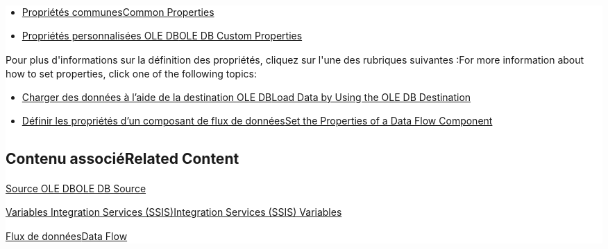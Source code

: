-   [<span data-ttu-id="dde96-178">Propriétés communes</span><span class="sxs-lookup"><span data-stu-id="dde96-178">Common Properties</span></span>](../common-properties.md)  
  
-   [<span data-ttu-id="dde96-179">Propriétés personnalisées OLE DB</span><span class="sxs-lookup"><span data-stu-id="dde96-179">OLE DB Custom Properties</span></span>](ole-db-custom-properties.md)  
  
 <span data-ttu-id="dde96-180">Pour plus d'informations sur la définition des propriétés, cliquez sur l'une des rubriques suivantes :</span><span class="sxs-lookup"><span data-stu-id="dde96-180">For more information about how to set properties, click one of the following topics:</span></span>  
  
-   [<span data-ttu-id="dde96-181">Charger des données à l’aide de la destination OLE DB</span><span class="sxs-lookup"><span data-stu-id="dde96-181">Load Data by Using the OLE DB Destination</span></span>](ole-db-destination.md)  
  
-   [<span data-ttu-id="dde96-182">Définir les propriétés d’un composant de flux de données</span><span class="sxs-lookup"><span data-stu-id="dde96-182">Set the Properties of a Data Flow Component</span></span>](set-the-properties-of-a-data-flow-component.md)  
  
## <a name="related-content"></a><span data-ttu-id="dde96-183">Contenu associé</span><span class="sxs-lookup"><span data-stu-id="dde96-183">Related Content</span></span>  
 [<span data-ttu-id="dde96-184">Source OLE DB</span><span class="sxs-lookup"><span data-stu-id="dde96-184">OLE DB Source</span></span>](ole-db-source.md)  
  
 [<span data-ttu-id="dde96-185">Variables Integration Services &#40;SSIS&#41;</span><span class="sxs-lookup"><span data-stu-id="dde96-185">Integration Services &#40;SSIS&#41; Variables</span></span>](../integration-services-ssis-variables.md)  
  
 [<span data-ttu-id="dde96-186">Flux de données</span><span class="sxs-lookup"><span data-stu-id="dde96-186">Data Flow</span></span>](data-flow.md)  
  
  
